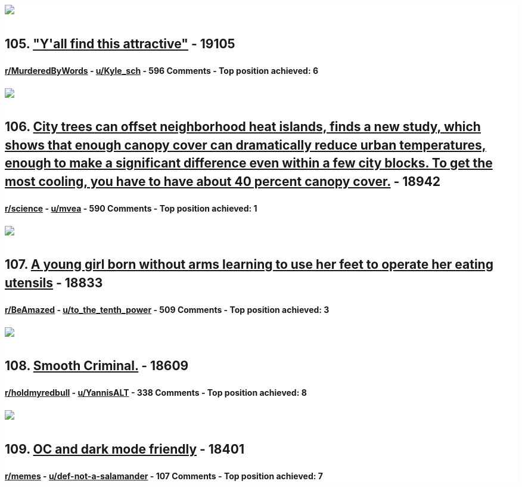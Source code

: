 <a href="https://i.redd.it/jds1x11yenu21.jpg"><img src="https://a.thumbs.redditmedia.com/WtgdGstsuH9SsgzWLm5xqflSM7YxkHbs9m_DogXynW8.jpg"></img></a>

## 105. ["Y'all find this attractive"](http://reddit.com/r/MurderedByWords/comments/bhpw7n/yall_find_this_attractive/) - 19105
#### [r/MurderedByWords](http://reddit.com/r/MurderedByWords) - [u/Kyle_sch](http://reddit.com/u/Kyle_sch) - 596 Comments - Top position achieved: 6

<a href="https://i.redd.it/82xdwj36mnu21.jpg"><img src="https://b.thumbs.redditmedia.com/23eWx-5gMICup00BXjZ7ejoEmW6jJrGm1NdKJnTiOwM.jpg"></img></a>

## 106. [City trees can offset neighborhood heat islands, finds a new study, which shows that enough canopy cover can dramatically reduce urban temperatures, enough to make a significant difference even within a few city blocks. To get the most cooling, you have to have about 40 percent canopy cover.](http://reddit.com/r/science/comments/bhtj2d/city_trees_can_offset_neighborhood_heat_islands/) - 18942
#### [r/science](http://reddit.com/r/science) - [u/mvea](http://reddit.com/u/mvea) - 590 Comments - Top position achieved: 1

<a href="https://www.eurekalert.org/pub_releases/2019-04/cu-ctc042619.php"><img src="https://b.thumbs.redditmedia.com/69AQL62v5Brprdn9uo_erUn2tLwND1q3b4572pUt19Q.jpg"></img></a>

## 107. [A young girl born without arms learning to use her feet to operate her eating utensils](http://reddit.com/r/BeAmazed/comments/bhm791/a_young_girl_born_without_arms_learning_to_use/) - 18833
#### [r/BeAmazed](http://reddit.com/r/BeAmazed) - [u/to_the_tenth_power](http://reddit.com/u/to_the_tenth_power) - 509 Comments - Top position achieved: 3

<a href="https://gfycat.com/PleasingKeenJerboa"><img src="https://b.thumbs.redditmedia.com/nZGqCFx6nvXRgu_1dMONpIjSPwvmijJMBfITfYc6tRE.jpg"></img></a>

## 108. [Smooth Criminal.](http://reddit.com/r/holdmyredbull/comments/bhns31/smooth_criminal/) - 18609
#### [r/holdmyredbull](http://reddit.com/r/holdmyredbull) - [u/YannisALT](http://reddit.com/u/YannisALT) - 338 Comments - Top position achieved: 8

<a href="https://gfycat.com/SereneSlushyChanticleer"><img src="https://a.thumbs.redditmedia.com/z4R8SZyZaiUyI9b2uEo7acxCc7LF3xzZVgXm0qQJLX8.jpg"></img></a>

## 109. [OC and dark mode friendly](http://reddit.com/r/memes/comments/bhsy1y/oc_and_dark_mode_friendly/) - 18401
#### [r/memes](http://reddit.com/r/memes) - [u/def-not-a-salamander](http://reddit.com/u/def-not-a-salamander) - 107 Comments - Top position achieved: 7
